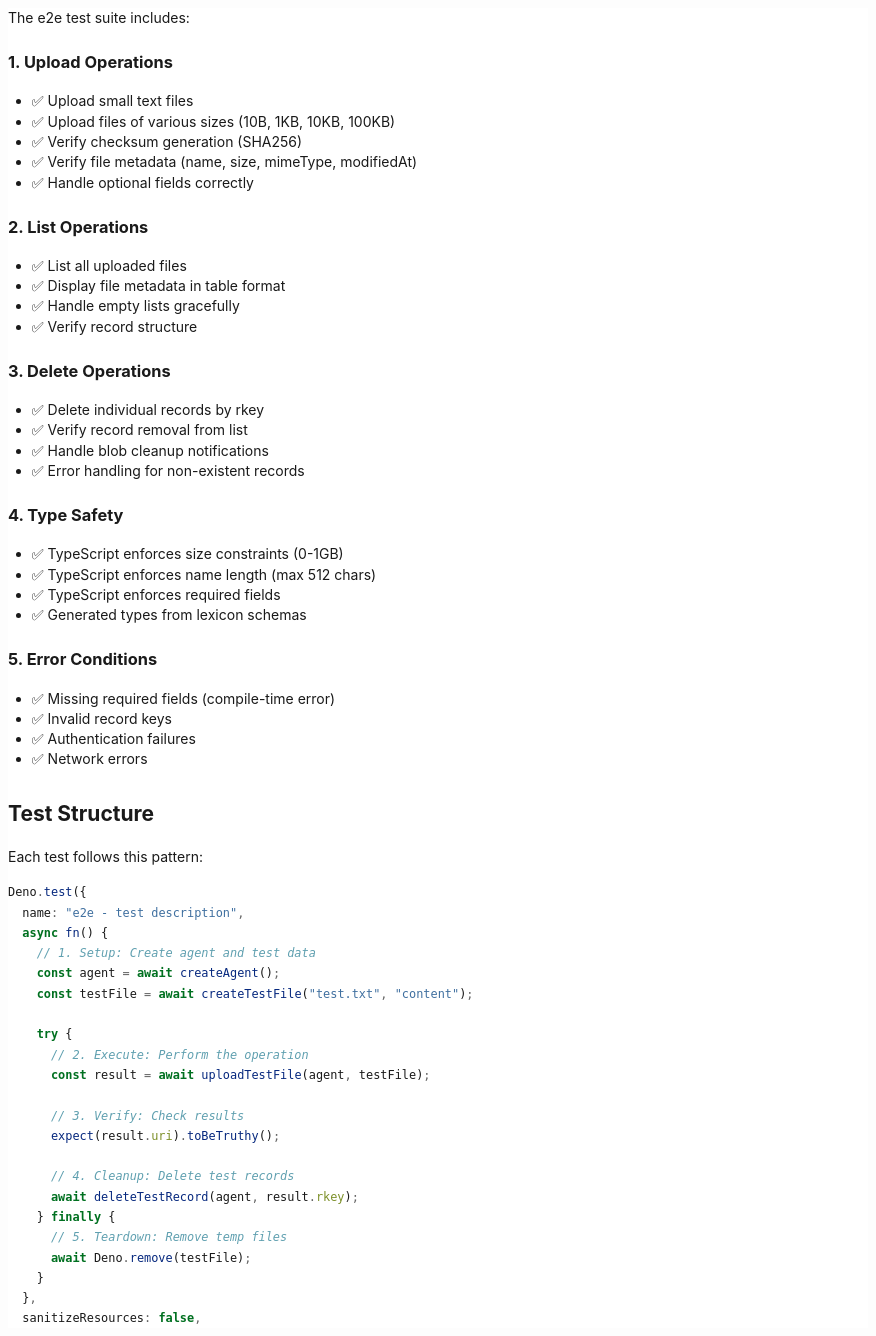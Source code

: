 The e2e test suite includes:

### 1. Upload Operations

- ✅ Upload small text files
- ✅ Upload files of various sizes (10B, 1KB, 10KB, 100KB)
- ✅ Verify checksum generation (SHA256)
- ✅ Verify file metadata (name, size, mimeType, modifiedAt)
- ✅ Handle optional fields correctly

### 2. List Operations

- ✅ List all uploaded files
- ✅ Display file metadata in table format
- ✅ Handle empty lists gracefully
- ✅ Verify record structure

### 3. Delete Operations

- ✅ Delete individual records by rkey
- ✅ Verify record removal from list
- ✅ Handle blob cleanup notifications
- ✅ Error handling for non-existent records

### 4. Type Safety

- ✅ TypeScript enforces size constraints (0-1GB)
- ✅ TypeScript enforces name length (max 512 chars)
- ✅ TypeScript enforces required fields
- ✅ Generated types from lexicon schemas

### 5. Error Conditions

- ✅ Missing required fields (compile-time error)
- ✅ Invalid record keys
- ✅ Authentication failures
- ✅ Network errors

## Test Structure

Each test follows this pattern:

```typescript
Deno.test({
  name: "e2e - test description",
  async fn() {
    // 1. Setup: Create agent and test data
    const agent = await createAgent();
    const testFile = await createTestFile("test.txt", "content");

    try {
      // 2. Execute: Perform the operation
      const result = await uploadTestFile(agent, testFile);

      // 3. Verify: Check results
      expect(result.uri).toBeTruthy();

      // 4. Cleanup: Delete test records
      await deleteTestRecord(agent, result.rkey);
    } finally {
      // 5. Teardown: Remove temp files
      await Deno.remove(testFile);
    }
  },
  sanitizeResources: false,
```